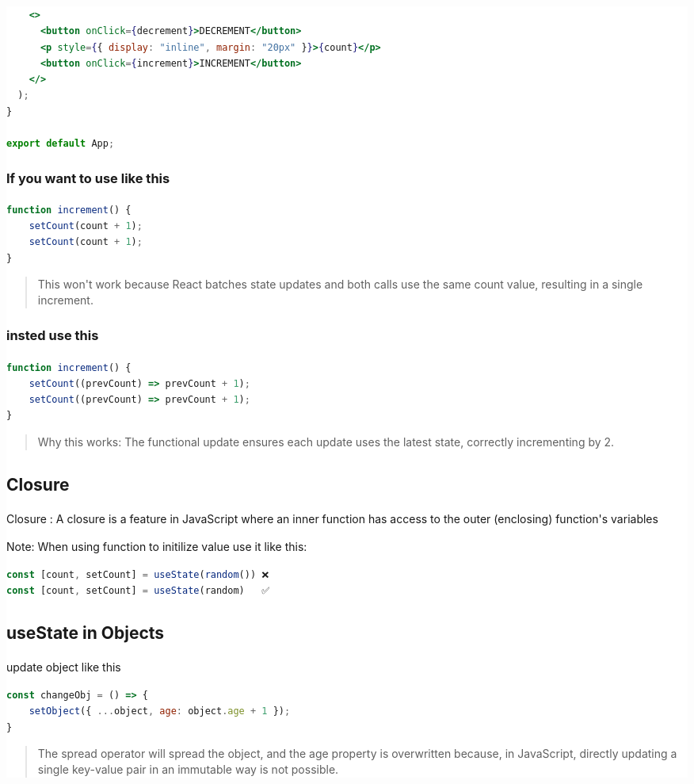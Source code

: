 ```jsx
    <>
      <button onClick={decrement}>DECREMENT</button>
      <p style={{ display: "inline", margin: "20px" }}>{count}</p>
      <button onClick={increment}>INCREMENT</button>
    </>
  );
}

export default App;
```

### If you want to use like this 

```jsx
function increment() {
    setCount(count + 1);
    setCount(count + 1);
}
```
> This won't work because React batches state updates and both calls use the same count value, resulting in a single increment.

### insted use this
```jsx
function increment() {
    setCount((prevCount) => prevCount + 1);
    setCount((prevCount) => prevCount + 1);
}
```
> Why this works: The functional update ensures each update uses the latest state, correctly incrementing by 2.

## Closure

Closure : A closure is a feature in JavaScript where an inner function has access to the outer (enclosing)
function's variables

Note:
When using function to initilize value use it like this: 
```jsx
const [count, setCount] = useState(random()) ❌
const [count, setCount] = useState(random)   ✅
```

## useState in Objects

update object like this

```jsx
const changeObj = () => {
    setObject({ ...object, age: object.age + 1 });
}
```
> The spread operator will spread the object, and the age property is overwritten because, in JavaScript, directly updating a single key-value pair in an immutable way is not possible.
